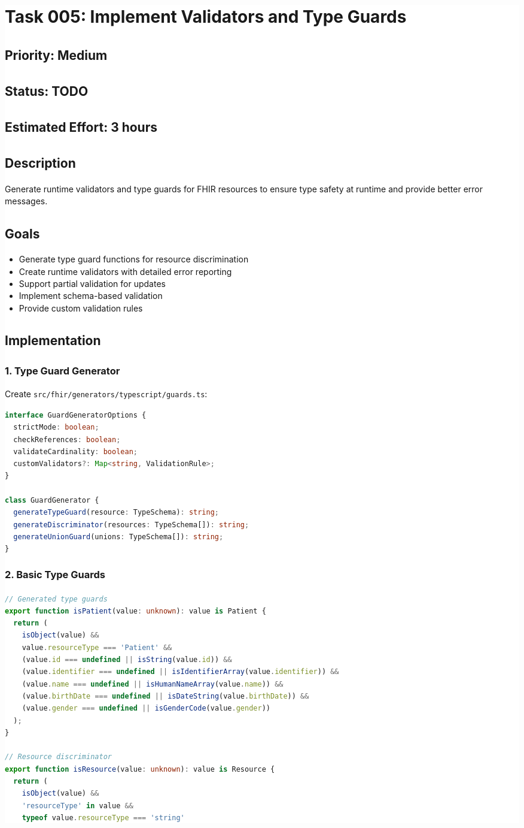# Task 005: Implement Validators and Type Guards

## Priority: Medium
## Status: TODO
## Estimated Effort: 3 hours

## Description
Generate runtime validators and type guards for FHIR resources to ensure type safety at runtime and provide better error messages.

## Goals
- Generate type guard functions for resource discrimination
- Create runtime validators with detailed error reporting
- Support partial validation for updates
- Implement schema-based validation
- Provide custom validation rules

## Implementation

### 1. Type Guard Generator
Create `src/fhir/generators/typescript/guards.ts`:

```typescript
interface GuardGeneratorOptions {
  strictMode: boolean;
  checkReferences: boolean;
  validateCardinality: boolean;
  customValidators?: Map<string, ValidationRule>;
}

class GuardGenerator {
  generateTypeGuard(resource: TypeSchema): string;
  generateDiscriminator(resources: TypeSchema[]): string;
  generateUnionGuard(unions: TypeSchema[]): string;
}
```

### 2. Basic Type Guards
```typescript
// Generated type guards
export function isPatient(value: unknown): value is Patient {
  return (
    isObject(value) &&
    value.resourceType === 'Patient' &&
    (value.id === undefined || isString(value.id)) &&
    (value.identifier === undefined || isIdentifierArray(value.identifier)) &&
    (value.name === undefined || isHumanNameArray(value.name)) &&
    (value.birthDate === undefined || isDateString(value.birthDate)) &&
    (value.gender === undefined || isGenderCode(value.gender))
  );
}

// Resource discriminator
export function isResource(value: unknown): value is Resource {
  return (
    isObject(value) &&
    'resourceType' in value &&
    typeof value.resourceType === 'string'
```